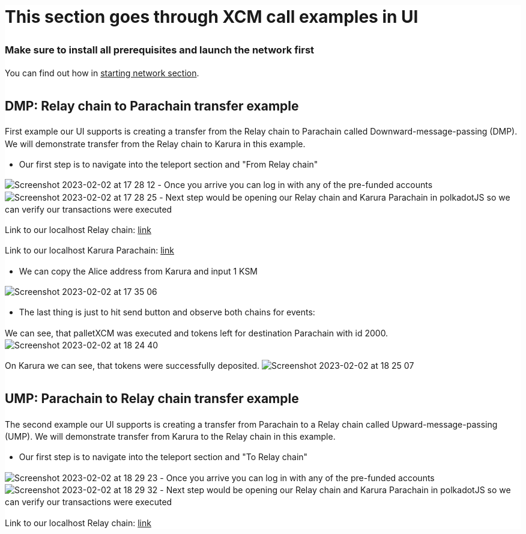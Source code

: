 # This section goes through XCM call examples in UI

### Make sure to install all prerequisites and launch the network first
You can find out how in [starting network section](https://paraspell.github.io/docs/ui/local.html).

## DMP: Relay chain to Parachain transfer example
First example our UI supports is creating a transfer from the Relay chain to Parachain called Downward-message-passing (DMP). We will demonstrate transfer from the Relay chain to Karura in this example.
- Our first step is to navigate into the teleport section and "From Relay chain" 
<img width="1260" alt="Screenshot 2023-02-02 at 17 28 12" src="https://user-images.githubusercontent.com/55763425/216442889-7a5ef570-b092-4787-9e8a-0fb0c0a99d9f.png">
- Once you arrive you can log in with any of the pre-funded accounts
<img width="1260" alt="Screenshot 2023-02-02 at 17 28 25" src="https://user-images.githubusercontent.com/55763425/216442894-20d0de52-0864-48e2-9a28-07e39caf0ab0.png">
- Next step would be opening our Relay chain and Karura Parachain in polkadotJS so we can verify our transactions were executed

Link to our localhost Relay chain:
[link](https://polkadot.js.org/apps/?rpc=ws%3A%2F%2F127.0.0.1%3A9944#/explorer)

Link to our localhost Karura Parachain:
[link](https://polkadot.js.org/apps/?rpc=ws%3A%2F%2F127.0.0.1%3A9999#/explorer)

- We can copy the Alice address from Karura and input 1 KSM
<img width="1090" alt="Screenshot 2023-02-02 at 17 35 06" src="https://user-images.githubusercontent.com/55763425/216443670-0df262b5-0398-4ac8-ae09-af37d68a20c5.png">

- The last thing is just to hit send button and observe both chains for events:

We can see, that palletXCM was executed and tokens left for destination Parachain with id 2000.
<img width="682" alt="Screenshot 2023-02-02 at 18 24 40" src="https://user-images.githubusercontent.com/55763425/216453024-029620ae-3fb4-4dde-989e-93fa00cca01c.png">

On Karura we can see, that tokens were successfully deposited.
<img width="682" alt="Screenshot 2023-02-02 at 18 25 07" src="https://user-images.githubusercontent.com/55763425/216453017-2355756c-c0b2-447f-bf7a-215f11ce245d.png">
## UMP: Parachain to Relay chain transfer example

The second example our UI supports is creating a transfer from Parachain to a Relay chain called Upward-message-passing (UMP). We will demonstrate transfer from Karura to the Relay chain in this example.
- Our first step is to navigate into the teleport section and "To Relay chain" 
<img width="1096" alt="Screenshot 2023-02-02 at 18 29 23" src="https://user-images.githubusercontent.com/55763425/216453907-7123f949-a659-4535-81bc-0e41f54e6eb5.png">
- Once you arrive you can log in with any of the pre-funded accounts
<img width="1096" alt="Screenshot 2023-02-02 at 18 29 32" src="https://user-images.githubusercontent.com/55763425/216453928-04138f3c-c7b8-4907-bc17-19139fc33e88.png">
- Next step would be opening our Relay chain and Karura Parachain in polkadotJS so we can verify our transactions were executed

Link to our localhost Relay chain:
[link](https://polkadot.js.org/apps/?rpc=ws%3A%2F%2F127.0.0.1%3A9944#/explorer)

